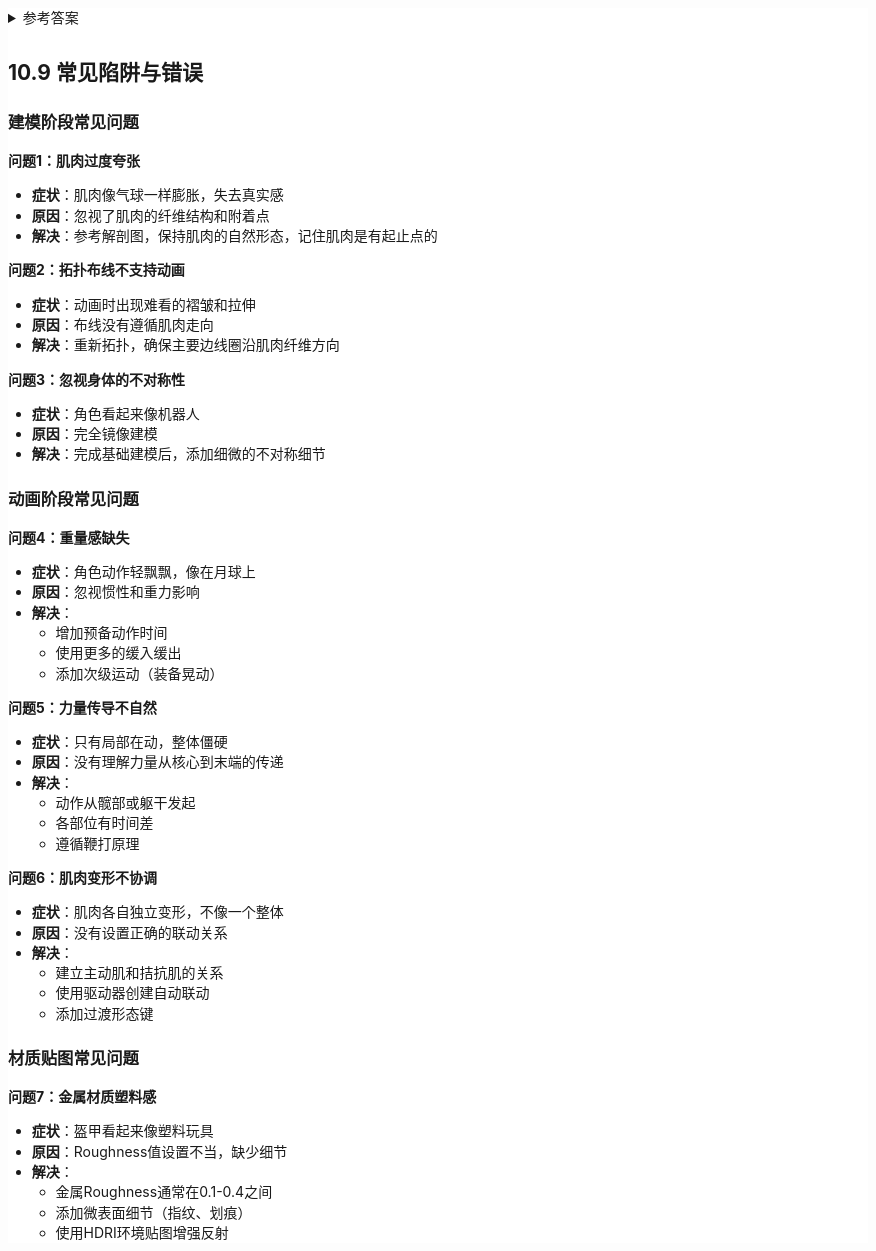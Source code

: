 <details><summary>参考答案</summary></details>

## 10.9 常见陷阱与错误

### 建模阶段常见问题

**问题1：肌肉过度夸张**
- **症状**：肌肉像气球一样膨胀，失去真实感
- **原因**：忽视了肌肉的纤维结构和附着点
- **解决**：参考解剖图，保持肌肉的自然形态，记住肌肉是有起止点的

**问题2：拓扑布线不支持动画**
- **症状**：动画时出现难看的褶皱和拉伸
- **原因**：布线没有遵循肌肉走向
- **解决**：重新拓扑，确保主要边线圈沿肌肉纤维方向

**问题3：忽视身体的不对称性**
- **症状**：角色看起来像机器人
- **原因**：完全镜像建模
- **解决**：完成基础建模后，添加细微的不对称细节

### 动画阶段常见问题

**问题4：重量感缺失**
- **症状**：角色动作轻飘飘，像在月球上
- **原因**：忽视惯性和重力影响
- **解决**：
  - 增加预备动作时间
  - 使用更多的缓入缓出
  - 添加次级运动（装备晃动）

**问题5：力量传导不自然**
- **症状**：只有局部在动，整体僵硬
- **原因**：没有理解力量从核心到末端的传递
- **解决**：
  - 动作从髋部或躯干发起
  - 各部位有时间差
  - 遵循鞭打原理

**问题6：肌肉变形不协调**
- **症状**：肌肉各自独立变形，不像一个整体
- **原因**：没有设置正确的联动关系
- **解决**：
  - 建立主动肌和拮抗肌的关系
  - 使用驱动器创建自动联动
  - 添加过渡形态键

### 材质贴图常见问题

**问题7：金属材质塑料感**
- **症状**：盔甲看起来像塑料玩具
- **原因**：Roughness值设置不当，缺少细节
- **解决**：
  - 金属Roughness通常在0.1-0.4之间
  - 添加微表面细节（指纹、划痕）
  - 使用HDRI环境贴图增强反射
